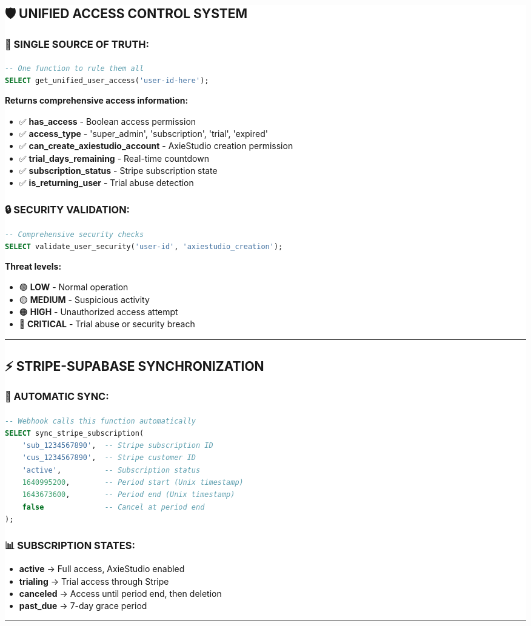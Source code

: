 
## 🛡️ **UNIFIED ACCESS CONTROL SYSTEM**

### **🎯 SINGLE SOURCE OF TRUTH:**
```sql
-- One function to rule them all
SELECT get_unified_user_access('user-id-here');
```

**Returns comprehensive access information:**
- ✅ **has_access** - Boolean access permission
- ✅ **access_type** - 'super_admin', 'subscription', 'trial', 'expired'
- ✅ **can_create_axiestudio_account** - AxieStudio creation permission
- ✅ **trial_days_remaining** - Real-time countdown
- ✅ **subscription_status** - Stripe subscription state
- ✅ **is_returning_user** - Trial abuse detection

### **🔒 SECURITY VALIDATION:**
```sql
-- Comprehensive security checks
SELECT validate_user_security('user-id', 'axiestudio_creation');
```

**Threat levels:**
- 🟢 **LOW** - Normal operation
- 🟡 **MEDIUM** - Suspicious activity
- 🟠 **HIGH** - Unauthorized access attempt
- 🔴 **CRITICAL** - Trial abuse or security breach

---

## ⚡ **STRIPE-SUPABASE SYNCHRONIZATION**

### **🔄 AUTOMATIC SYNC:**
```sql
-- Webhook calls this function automatically
SELECT sync_stripe_subscription(
    'sub_1234567890',  -- Stripe subscription ID
    'cus_1234567890',  -- Stripe customer ID
    'active',          -- Subscription status
    1640995200,        -- Period start (Unix timestamp)
    1643673600,        -- Period end (Unix timestamp)
    false              -- Cancel at period end
);
```

### **📊 SUBSCRIPTION STATES:**
- **active** → Full access, AxieStudio enabled
- **trialing** → Trial access through Stripe
- **canceled** → Access until period end, then deletion
- **past_due** → 7-day grace period

---